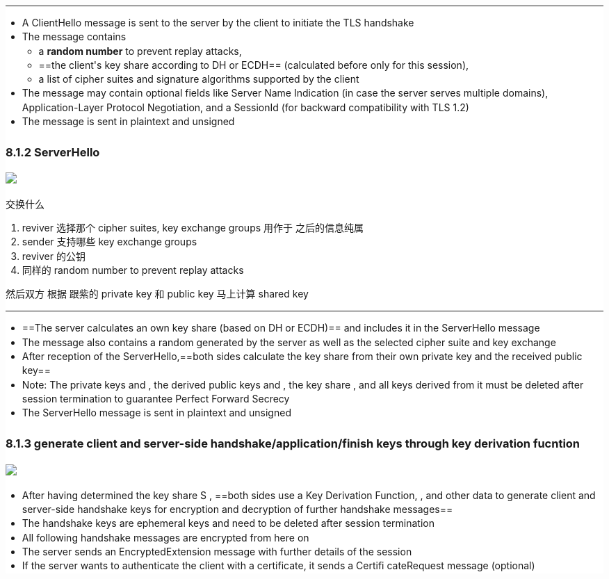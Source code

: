 
---


- A ClientHello message is sent to the server by the client to initiate the TLS handshake
- The message contains 
    - a **random number** to prevent replay attacks, 
    - ==the client's key share according to DH or ECDH== (calculated before only for this session), 
    - a list of cipher suites and signature algorithms supported by the client
- The message may contain optional fields like Server Name Indication (in case the server serves multiple domains), Application-Layer Protocol Negotiation, and a SessionId (for backward compatibility with TLS 1.2)
- The message is sent in plaintext and unsigned


### 8.1.2 ServerHello 

![](image/Pasted%20image%2020241211111555.png)


交换什么 
1. reviver 选择那个  cipher suites, key exchange groups  用作于 之后的信息纯属 
2. sender 支持哪些 key exchange groups
3. reviver 的公钥 
4. 同样的 random number to prevent replay attacks

然后双方 根据 跟紫的 private key 和 public key 马上计算 shared key 

---

- ==The server calculates an own key share (based on DH or ECDH)== and includes it in the ServerHello message
- The message also contains a random generated by the server as well as the selected cipher suite and key exchange
- After reception of the ServerHello,==both sides calculate the key share from their own private key and the received public key==
- Note: The private keys and , the derived public keys and , the key share , and all keys derived from it must be deleted after session termination to guarantee Perfect Forward Secrecy
- The ServerHello message is sent in plaintext and unsigned



### 8.1.3 generate client and server-side handshake/application/finish keys through key derivation fucntion 

![](image/Pasted%20image%2020241211121829.png)

- After having determined the key share S , ==both sides use a Key Derivation Function, , and other data to generate client and server-side handshake keys for encryption and decryption of further handshake messages==
- The handshake keys are ephemeral keys and need to be deleted after session termination
- All following handshake messages are encrypted from here on
- The server sends an EncryptedExtension message with further details of the session
- If the server wants to authenticate the client with a certificate, it sends a Certifi cateRequest message (optional)
